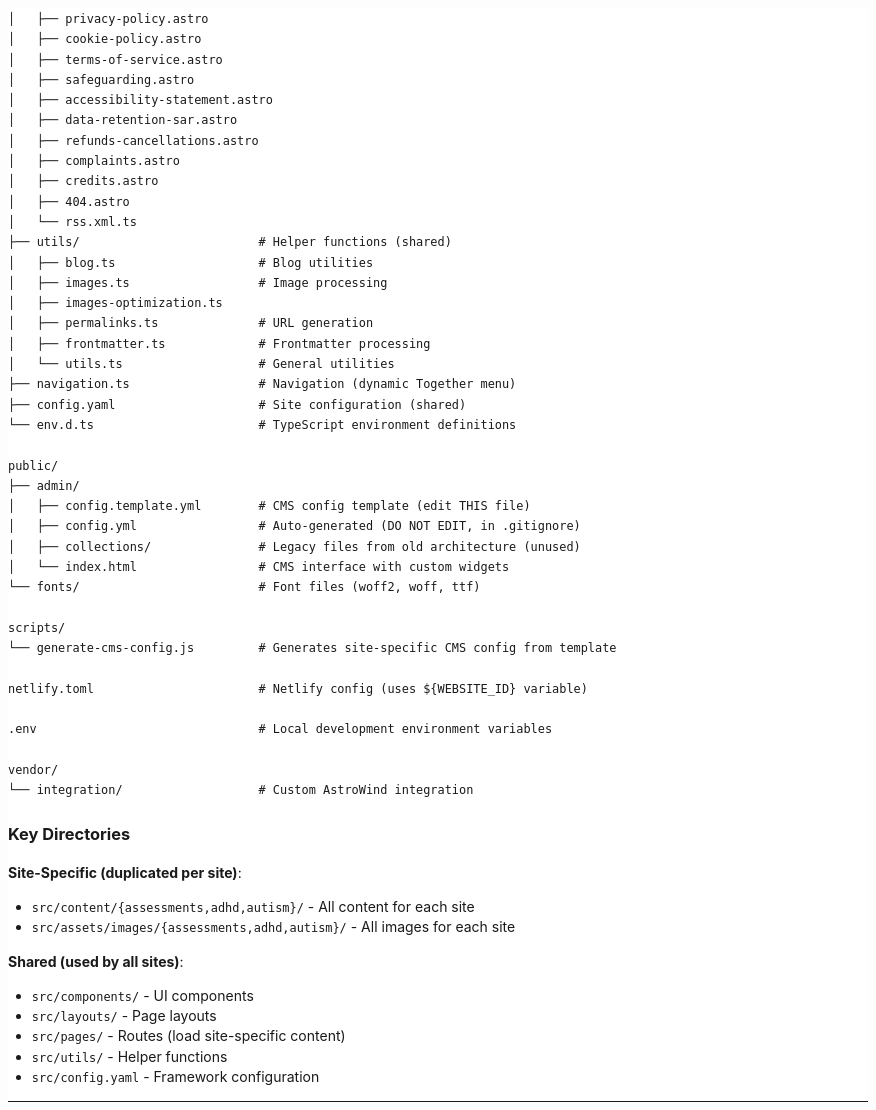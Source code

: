 ```
│   ├── privacy-policy.astro
│   ├── cookie-policy.astro
│   ├── terms-of-service.astro
│   ├── safeguarding.astro
│   ├── accessibility-statement.astro
│   ├── data-retention-sar.astro
│   ├── refunds-cancellations.astro
│   ├── complaints.astro
│   ├── credits.astro
│   ├── 404.astro
│   └── rss.xml.ts
├── utils/                         # Helper functions (shared)
│   ├── blog.ts                    # Blog utilities
│   ├── images.ts                  # Image processing
│   ├── images-optimization.ts
│   ├── permalinks.ts              # URL generation
│   ├── frontmatter.ts             # Frontmatter processing
│   └── utils.ts                   # General utilities
├── navigation.ts                  # Navigation (dynamic Together menu)
├── config.yaml                    # Site configuration (shared)
└── env.d.ts                       # TypeScript environment definitions

public/
├── admin/
│   ├── config.template.yml        # CMS config template (edit THIS file)
│   ├── config.yml                 # Auto-generated (DO NOT EDIT, in .gitignore)
│   ├── collections/               # Legacy files from old architecture (unused)
│   └── index.html                 # CMS interface with custom widgets
└── fonts/                         # Font files (woff2, woff, ttf)

scripts/
└── generate-cms-config.js         # Generates site-specific CMS config from template

netlify.toml                       # Netlify config (uses ${WEBSITE_ID} variable)

.env                               # Local development environment variables

vendor/
└── integration/                   # Custom AstroWind integration
```

### Key Directories

**Site-Specific (duplicated per site)**:

- `src/content/{assessments,adhd,autism}/` - All content for each site
- `src/assets/images/{assessments,adhd,autism}/` - All images for each site

**Shared (used by all sites)**:

- `src/components/` - UI components
- `src/layouts/` - Page layouts
- `src/pages/` - Routes (load site-specific content)
- `src/utils/` - Helper functions
- `src/config.yaml` - Framework configuration

---